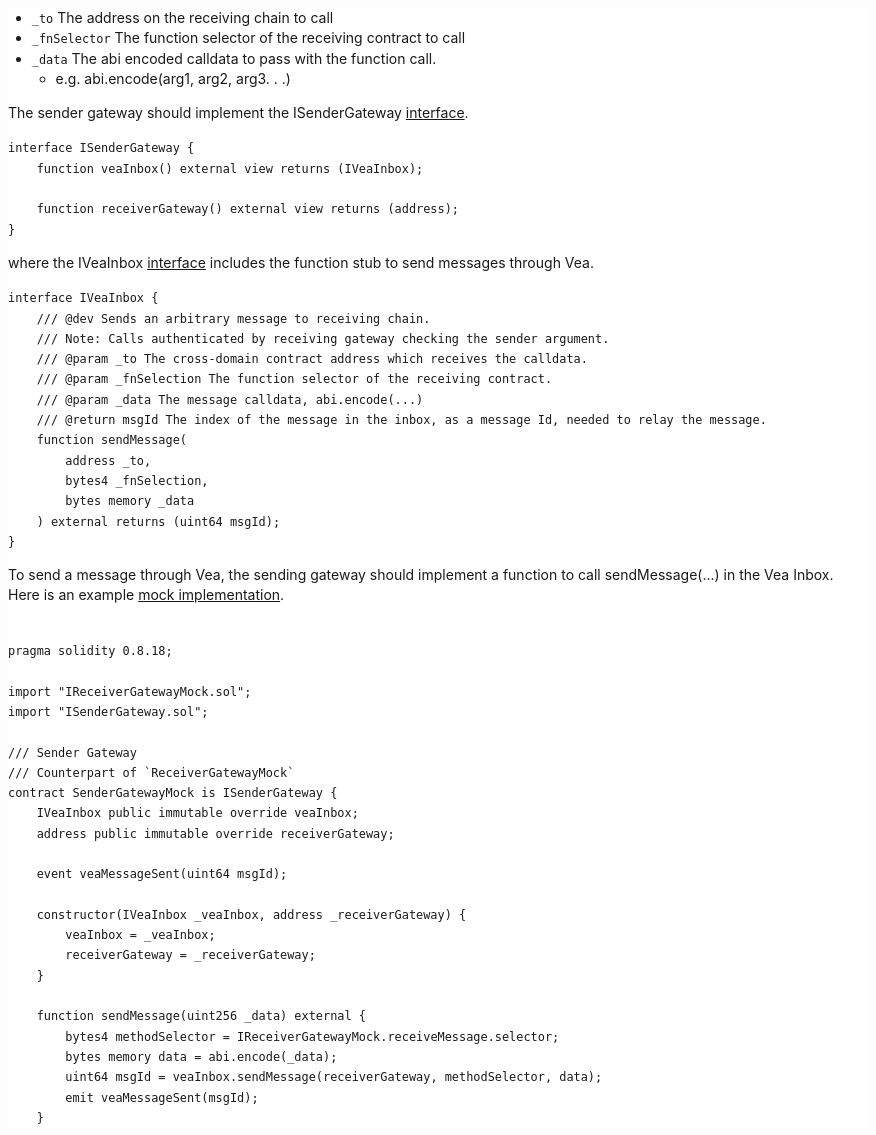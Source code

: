* `_to` The address on the receiving chain to call
* `_fnSelector` The function selector of the receiving contract to call
* `_data` The abi encoded calldata to pass with the function call.
  * e.g. abi.encode(arg1, arg2, arg3. . .)

The sender gateway should implement the ISenderGateway [interface](https://github.com/kleros/vea/blob/add723da87c885a4d939da396279daa5fd688677/contracts/src/interfaces/gateways/ISenderGateway.sol).

```solidity
interface ISenderGateway {
    function veaInbox() external view returns (IVeaInbox);

    function receiverGateway() external view returns (address);
}
```

where the IVeaInbox [interface](https://github.com/kleros/vea/blob/add723da87c885a4d939da396279daa5fd688677/contracts/src/interfaces/inboxes/IVeaInbox.sol) includes the function stub to send messages through Vea.

```solidity
interface IVeaInbox {
    /// @dev Sends an arbitrary message to receiving chain.
    /// Note: Calls authenticated by receiving gateway checking the sender argument.
    /// @param _to The cross-domain contract address which receives the calldata.
    /// @param _fnSelection The function selector of the receiving contract.
    /// @param _data The message calldata, abi.encode(...)
    /// @return msgId The index of the message in the inbox, as a message Id, needed to relay the message.
    function sendMessage(
        address _to,
        bytes4 _fnSelection,
        bytes memory _data
    ) external returns (uint64 msgId);
}
```

To send a message through Vea, the sending gateway should implement a function to call sendMessage(...) in the Vea Inbox. Here is an example [mock implementation](https://github.com/kleros/vea/blob/add723da87c885a4d939da396279daa5fd688677/contracts/src/test/gateways/SenderGatewayMock.sol#L25).

```solidity

pragma solidity 0.8.18;

import "IReceiverGatewayMock.sol";
import "ISenderGateway.sol";

/// Sender Gateway
/// Counterpart of `ReceiverGatewayMock`
contract SenderGatewayMock is ISenderGateway {
    IVeaInbox public immutable override veaInbox;
    address public immutable override receiverGateway;

    event veaMessageSent(uint64 msgId);

    constructor(IVeaInbox _veaInbox, address _receiverGateway) {
        veaInbox = _veaInbox;
        receiverGateway = _receiverGateway;
    }

    function sendMessage(uint256 _data) external {
        bytes4 methodSelector = IReceiverGatewayMock.receiveMessage.selector;
        bytes memory data = abi.encode(_data);
        uint64 msgId = veaInbox.sendMessage(receiverGateway, methodSelector, data);
        emit veaMessageSent(msgId);
    }
```